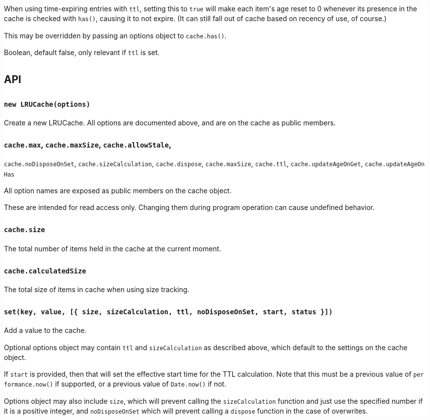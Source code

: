 When using time-expiring entries with `ttl`, setting this to
`true` will make each item's age reset to 0 whenever its presence
in the cache is checked with `has()`, causing it to not expire.
(It can still fall out of cache based on recency of use, of
course.)

This may be overridden by passing an options object to
`cache.has()`.

Boolean, default false, only relevant if `ttl` is set.

## API

### `new LRUCache(options)`

Create a new LRUCache. All options are documented above, and are
on the cache as public members.

### `cache.max`, `cache.maxSize`, `cache.allowStale`,

`cache.noDisposeOnSet`, `cache.sizeCalculation`, `cache.dispose`,
`cache.maxSize`, `cache.ttl`, `cache.updateAgeOnGet`,
`cache.updateAgeOnHas`

All option names are exposed as public members on the cache
object.

These are intended for read access only. Changing them during
program operation can cause undefined behavior.

### `cache.size`

The total number of items held in the cache at the current
moment.

### `cache.calculatedSize`

The total size of items in cache when using size tracking.

### `set(key, value, [{ size, sizeCalculation, ttl, noDisposeOnSet, start, status }])`

Add a value to the cache.

Optional options object may contain `ttl` and `sizeCalculation`
as described above, which default to the settings on the cache
object.

If `start` is provided, then that will set the effective start
time for the TTL calculation. Note that this must be a previous
value of `performance.now()` if supported, or a previous value of
`Date.now()` if not.

Options object may also include `size`, which will prevent
calling the `sizeCalculation` function and just use the specified
number if it is a positive integer, and `noDisposeOnSet` which
will prevent calling a `dispose` function in the case of
overwrites.
